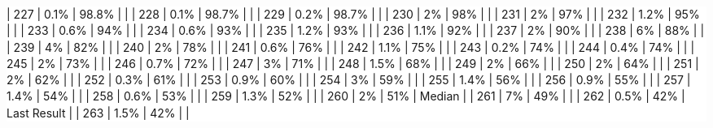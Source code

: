 | 227 | 0.1% | 98.8% |  |
| 228 | 0.1% | 98.7% |  |
| 229 | 0.2% | 98.7% |  |
| 230 | 2% | 98% |  |
| 231 | 2% | 97% |  |
| 232 | 1.2% | 95% |  |
| 233 | 0.6% | 94% |  |
| 234 | 0.6% | 93% |  |
| 235 | 1.2% | 93% |  |
| 236 | 1.1% | 92% |  |
| 237 | 2% | 90% |  |
| 238 | 6% | 88% |  |
| 239 | 4% | 82% |  |
| 240 | 2% | 78% |  |
| 241 | 0.6% | 76% |  |
| 242 | 1.1% | 75% |  |
| 243 | 0.2% | 74% |  |
| 244 | 0.4% | 74% |  |
| 245 | 2% | 73% |  |
| 246 | 0.7% | 72% |  |
| 247 | 3% | 71% |  |
| 248 | 1.5% | 68% |  |
| 249 | 2% | 66% |  |
| 250 | 2% | 64% |  |
| 251 | 2% | 62% |  |
| 252 | 0.3% | 61% |  |
| 253 | 0.9% | 60% |  |
| 254 | 3% | 59% |  |
| 255 | 1.4% | 56% |  |
| 256 | 0.9% | 55% |  |
| 257 | 1.4% | 54% |  |
| 258 | 0.6% | 53% |  |
| 259 | 1.3% | 52% |  |
| 260 | 2% | 51% | Median |
| 261 | 7% | 49% |  |
| 262 | 0.5% | 42% | Last Result |
| 263 | 1.5% | 42% |  |